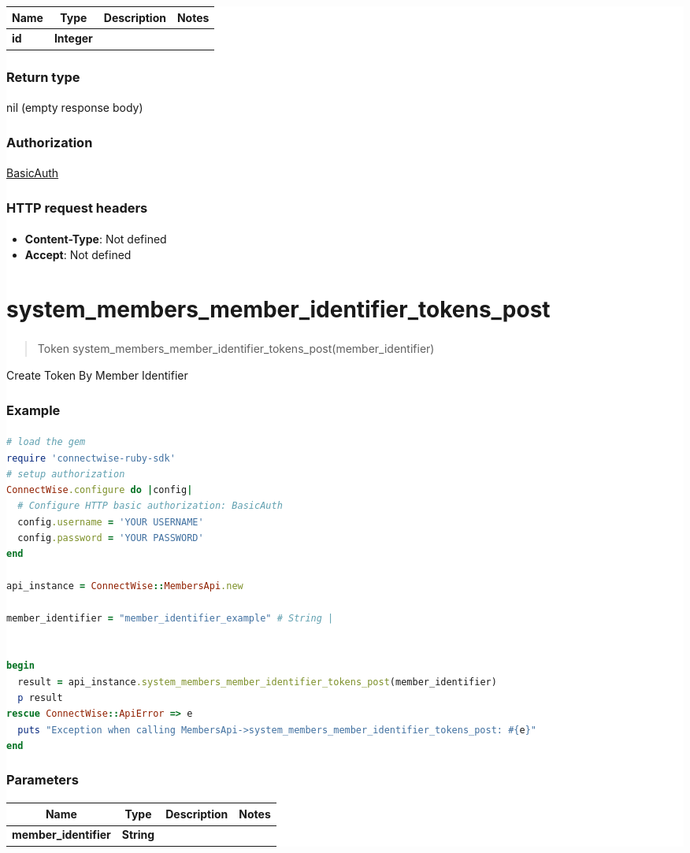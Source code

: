 Name | Type | Description  | Notes
------------- | ------------- | ------------- | -------------
 **id** | **Integer**|  | 

### Return type

nil (empty response body)

### Authorization

[BasicAuth](../README.md#BasicAuth)

### HTTP request headers

 - **Content-Type**: Not defined
 - **Accept**: Not defined



# **system_members_member_identifier_tokens_post**
> Token system_members_member_identifier_tokens_post(member_identifier)



Create Token By Member Identifier

### Example
```ruby
# load the gem
require 'connectwise-ruby-sdk'
# setup authorization
ConnectWise.configure do |config|
  # Configure HTTP basic authorization: BasicAuth
  config.username = 'YOUR USERNAME'
  config.password = 'YOUR PASSWORD'
end

api_instance = ConnectWise::MembersApi.new

member_identifier = "member_identifier_example" # String | 


begin
  result = api_instance.system_members_member_identifier_tokens_post(member_identifier)
  p result
rescue ConnectWise::ApiError => e
  puts "Exception when calling MembersApi->system_members_member_identifier_tokens_post: #{e}"
end
```

### Parameters

Name | Type | Description  | Notes
------------- | ------------- | ------------- | -------------
 **member_identifier** | **String**|  | 
